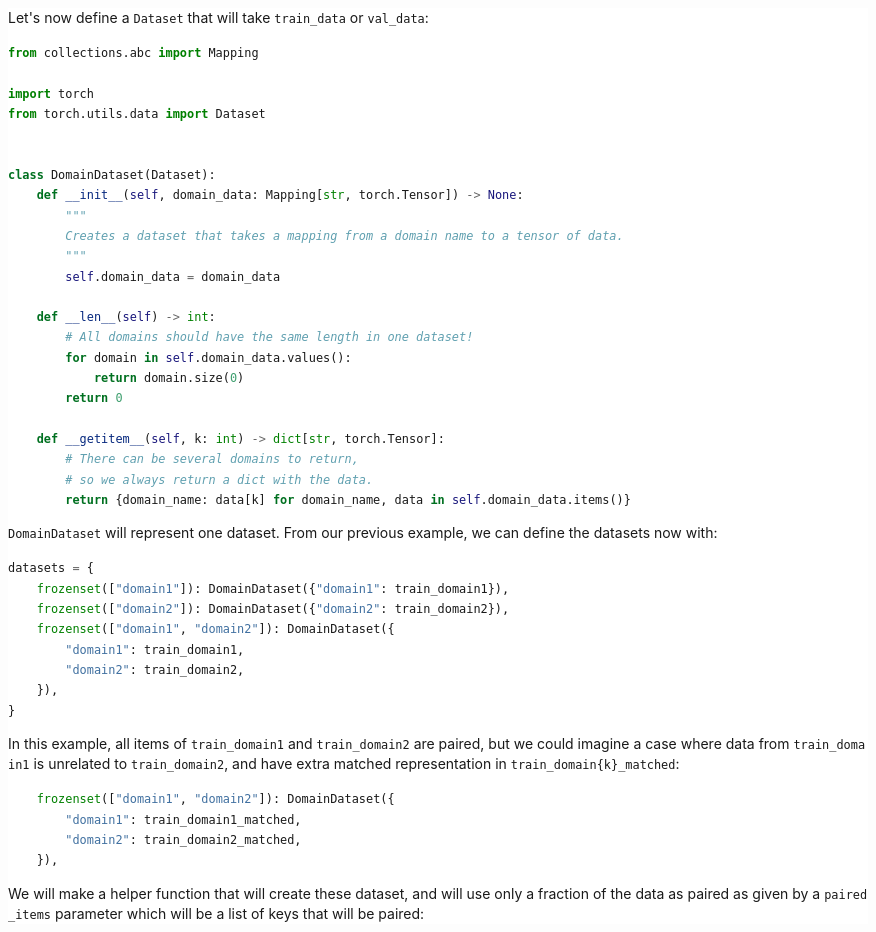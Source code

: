 Let's now define a `Dataset` that will take `train_data` or `val_data`:

```python
from collections.abc import Mapping

import torch
from torch.utils.data import Dataset


class DomainDataset(Dataset):
    def __init__(self, domain_data: Mapping[str, torch.Tensor]) -> None:
        """
        Creates a dataset that takes a mapping from a domain name to a tensor of data.
        """
        self.domain_data = domain_data

    def __len__(self) -> int:
        # All domains should have the same length in one dataset!
        for domain in self.domain_data.values():
            return domain.size(0)
        return 0

    def __getitem__(self, k: int) -> dict[str, torch.Tensor]:
        # There can be several domains to return,
        # so we always return a dict with the data.
        return {domain_name: data[k] for domain_name, data in self.domain_data.items()}
```

`DomainDataset` will represent one dataset.
From our previous example, we can define the datasets now with:

```python
datasets = {
    frozenset(["domain1"]): DomainDataset({"domain1": train_domain1}),
    frozenset(["domain2"]): DomainDataset({"domain2": train_domain2}),
    frozenset(["domain1", "domain2"]): DomainDataset({
        "domain1": train_domain1,
        "domain2": train_domain2,
    }),
}
```
In this example, all items of `train_domain1`  and `train_domain2` are paired, but we
could imagine a case where data from `train_domain1` is unrelated to `train_domain2`, 
and have extra matched representation in `train_domain{k}_matched`:

```python
    frozenset(["domain1", "domain2"]): DomainDataset({
        "domain1": train_domain1_matched,
        "domain2": train_domain2_matched,
    }),

```

We will make a helper function that will create these dataset, and will use only
a fraction of the data as paired as given by a `paired_items` parameter which will
be a list of keys that will be paired:
